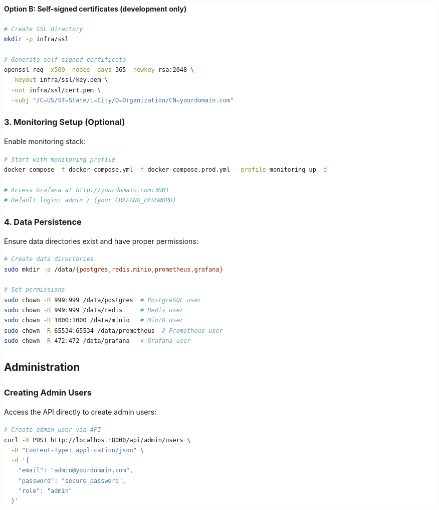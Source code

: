 #### Option B: Self-signed certificates (development only)

```bash
# Create SSL directory
mkdir -p infra/ssl

# Generate self-signed certificate
openssl req -x509 -nodes -days 365 -newkey rsa:2048 \
  -keyout infra/ssl/key.pem \
  -out infra/ssl/cert.pem \
  -subj "/C=US/ST=State/L=City/O=Organization/CN=yourdomain.com"
```

### 3. Monitoring Setup (Optional)

Enable monitoring stack:
```bash
# Start with monitoring profile
docker-compose -f docker-compose.yml -f docker-compose.prod.yml --profile monitoring up -d

# Access Grafana at http://yourdomain.com:3001
# Default login: admin / (your GRAFANA_PASSWORD)
```

### 4. Data Persistence

Ensure data directories exist and have proper permissions:
```bash
# Create data directories
sudo mkdir -p /data/{postgres,redis,minio,prometheus,grafana}

# Set permissions
sudo chown -R 999:999 /data/postgres  # PostgreSQL user
sudo chown -R 999:999 /data/redis     # Redis user
sudo chown -R 1000:1000 /data/minio   # MinIO user
sudo chown -R 65534:65534 /data/prometheus  # Prometheus user
sudo chown -R 472:472 /data/grafana   # Grafana user
```

## Administration

### Creating Admin Users

Access the API directly to create admin users:
```bash
# Create admin user via API
curl -X POST http://localhost:8000/api/admin/users \
  -H "Content-Type: application/json" \
  -d '{
    "email": "admin@yourdomain.com",
    "password": "secure_password",
    "role": "admin"
  }'
```
